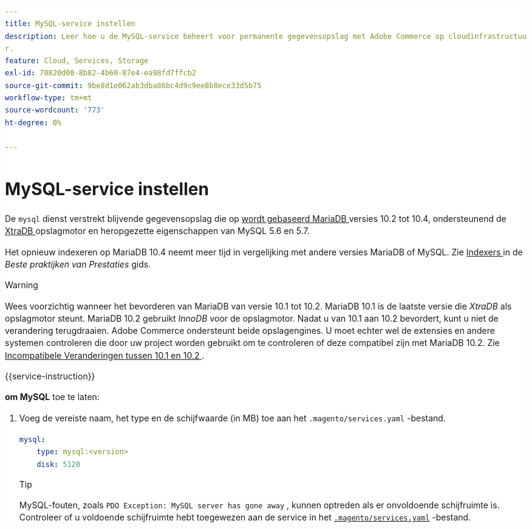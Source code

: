 ```yaml
---
title: MySQL-service instellen
description: Leer hoe u de MySQL-service beheert voor permanente gegevensopslag met Adobe Commerce op cloudinfrastructuur.
feature: Cloud, Services, Storage
exl-id: 70820d00-8b82-4b60-87e4-ea98fd7ffcb2
source-git-commit: 9be8d1e062ab3dba86bc4d9c9ee8b8ece33d5b75
workflow-type: tm+mt
source-wordcount: '773'
ht-degree: 0%

---
```


# MySQL-service instellen

De `mysql` dienst verstrekt blijvende gegevensopslag die op [ wordt gebaseerd MariaDB ](https://mariadb.com/) versies 10.2 tot 10.4, ondersteunend de [ XtraDB ](https://docs.percona.com/percona-xtradb-cluster/8.0/index.html) opslagmotor en heropgezette eigenschappen van MySQL 5.6 en 5.7.

Het opnieuw indexeren op MariaDB 10.4 neemt meer tijd in vergelijking met andere versies MariaDB of MySQL. Zie [ Indexers ](https://experienceleague.adobe.com/docs/commerce-operations/performance-best-practices/configuration.html#indexers) in de _Beste praktijken van Prestaties_ gids.

>[!WARNING]
>
>Wees voorzichtig wanneer het bevorderen van MariaDB van versie 10.1 tot 10.2. MariaDB 10.1 is de laatste versie die _XtraDB_ als opslagmotor steunt. MariaDB 10.2 gebruikt _InnoDB_ voor de opslagmotor. Nadat u van 10.1 aan 10.2 bevordert, kunt u niet de verandering terugdraaien. Adobe Commerce ondersteunt beide opslagengines. U moet echter wel de extensies en andere systemen controleren die door uw project worden gebruikt om te controleren of deze compatibel zijn met MariaDB 10.2. Zie [ Incompatibele Veranderingen tussen 10.1 en 10.2 ](https://mariadb.com/kb/en/upgrading-from-mariadb-101-to-mariadb-102/#incompatible-changes-between-101-and-102).

{{service-instruction}}

**om MySQL** toe te laten:

1. Voeg de vereiste naam, het type en de schijfwaarde (in MB) toe aan het `.magento/services.yaml` -bestand.

   ```yaml
   mysql:
       type: mysql:<version>
       disk: 5120
   ```

   >[!TIP]
   >
   >MySQL-fouten, zoals `PDO Exception: MySQL server has gone away` , kunnen optreden als er onvoldoende schijfruimte is. Controleer of u voldoende schijfruimte hebt toegewezen aan de service in het [`.magento/services.yaml`](services-yaml.md#disk) -bestand.

